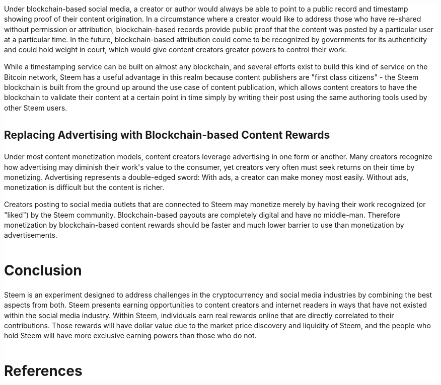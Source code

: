 Under blockchain-based social media, a creator or author would always be able to point to a public record and timestamp showing proof of their content origination. In a circumstance where a creator would like to address those who have re-shared without permission or attribution, blockchain-based records provide public proof that the content was posted by a particular user at a particular time. In the future, blockchain-based attribution could come to be recognized by governments for its authenticity and could hold weight in court, which would give content creators greater powers to control their work.

While a timestamping service can be built on almost any blockchain, and several efforts exist to build this kind of service on the Bitcoin network, Steem has a useful advantage in this realm because content publishers are "first class citizens" - the Steem blockchain is built from the ground up around the use case of content publication, which allows content creators to have the blockchain to validate their content at a certain point in time simply by writing their post using the same authoring tools used by other Steem users.

## Replacing Advertising with Blockchain-based Content Rewards

Under most content monetization models, content creators leverage advertising in one form or another. Many creators recognize how advertising may diminish their work's value to the consumer, yet creators very often must seek returns on their time by monetizing. Advertising represents a double-edged sword: With ads, a creator can make money most easily. Without ads, monetization is difficult but the content is richer.

Creators posting to social media outlets that are connected to Steem may monetize merely by having their work recognized (or "liked") by the Steem community. Blockchain-based payouts are completely digital and have no middle-man. Therefore monetization by blockchain-based content rewards should be faster and much lower barrier to use than monetization by advertisements.

# Conclusion

Steem is an experiment designed to address challenges in the cryptocurrency and social media industries by combining the best aspects from both. Steem presents earning opportunities to content creators and internet readers in ways that have not existed within the social media industry. Within Steem, individuals earn real rewards online that are directly correlated to their contributions. Those rewards will have dollar value due to the market price discovery and liquidity of Steem, and the people who hold Steem will have more exclusive earning powers than those who do not.

# References

[^1]: Reddit's Cryptocurrency, Forbes, Erika Morphy, October 2014, <http://www.forbes.com/sites/erikamorphy/2014/10/01/reddits-cryptocurrency-could-have-many-uses/#4e07b05332b9>

[^2]: Sweat Equity, Investopedia, <http://www.investopedia.com/terms/s/sweatequity.asp>

[^3]: **Meta-moderation** is a second level of comment moderation. Users are invited to rate a moderator's decision in order to improve moderation. <https://en.wikipedia.org/wiki/Meta-moderation_system>

[^4]: The Impossible Trinity, economic theory <https://en.wikipedia.org/wiki/Impossible_trinity>

[^5]: Metcalfe's Law <https://en.wikipedia.org/wiki/Metcalfe%27s_law>

[^6]: The Story of the Crab Bucket, <http://guidezone.e-guiding.com/jmstory_crabs.htm>

[^7]: Zipf's Law <https://en.wikipedia.org/wiki/Zipf%27s_law>

[^8]: Clay Shirky, The Case Against Micropayments<http://www.openp2p.com/pub/a/p2p/2000/12/19/micropayments.html>

[^9]: reCAPTCHA, Easy on Humans, Hard on Bots<https://www.google.com/recaptcha/intro/index.html>

[^10]: Bitcoin Estimated Transaction Volume<https://blockchain.info/charts/estimated-transaction-volume?showD>

[^11]: Forbes, Tristan Louis, "How Much is a User Worth?"<http://www.forbes.com/sites/tristanlouis/2013/08/31/how-much-is-a-us>

[^12]: Ripple, Account Reserves<https://ripple.com/build/reserves/>

[^13]: Reddit Statistics, Number of Users and Comments per Second<http://expandedramblings.com/index.php/reddit-stats/2/>

[^14]: Martin Fowler, The LMAX Architecture<http://martinfowler.com/articles/lmax.html>

[^15]: Introducing Intel Optane Technology - Bringing 3D XPoint Memory to Storage and Memory Products<https://newsroom.intel.com/press-kits/introducing-intel-optane-technology-bringing-3d-xpoint-memory-to-storage-and-memory-products/>

[^16]: Quantity Theory of Money,<http://www.investopedia.com/articles/05/010705.asp>

[^17]: United States Money Supply, 2009<https://research.stlouisfed.org/fred2/graph/?s%5B1%5D%5Bid%5D=AMBNS>

[^18]: CPI Inflation Index, United States Dollar 2008-2016<http://data.bls.gov/cgi-bin/cpicalc.pl?cost1=1&year1=2008&year2=2016>

[^19]: Bitcoin Transaction Volume<https://blockchain.info/charts/estimated-transaction-volume>

